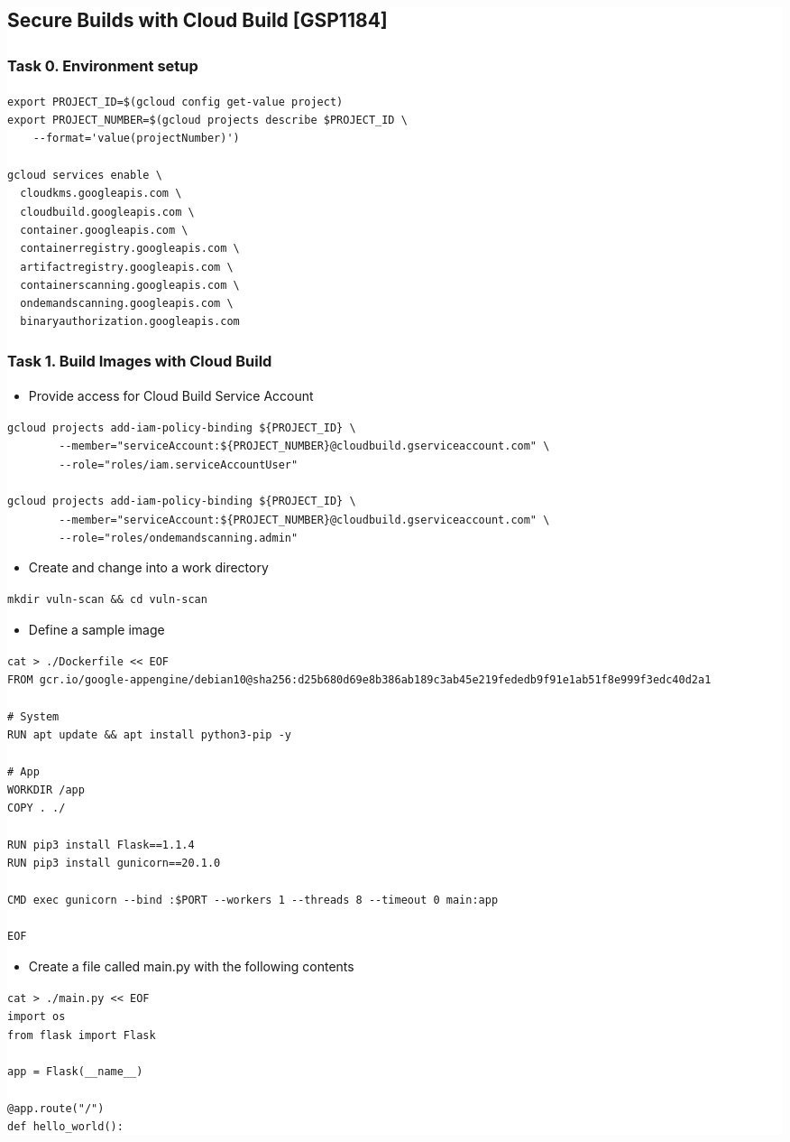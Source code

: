## Secure Builds with Cloud Build [GSP1184]
### Task 0. Environment setup
```shell
export PROJECT_ID=$(gcloud config get-value project)
export PROJECT_NUMBER=$(gcloud projects describe $PROJECT_ID \
    --format='value(projectNumber)')

gcloud services enable \
  cloudkms.googleapis.com \
  cloudbuild.googleapis.com \
  container.googleapis.com \
  containerregistry.googleapis.com \
  artifactregistry.googleapis.com \
  containerscanning.googleapis.com \
  ondemandscanning.googleapis.com \
  binaryauthorization.googleapis.com
```

### Task 1. Build Images with Cloud Build
- Provide access for Cloud Build Service Account
```shell
gcloud projects add-iam-policy-binding ${PROJECT_ID} \
        --member="serviceAccount:${PROJECT_NUMBER}@cloudbuild.gserviceaccount.com" \
        --role="roles/iam.serviceAccountUser"

gcloud projects add-iam-policy-binding ${PROJECT_ID} \
        --member="serviceAccount:${PROJECT_NUMBER}@cloudbuild.gserviceaccount.com" \
        --role="roles/ondemandscanning.admin"
```
- Create and change into a work directory
```shell
mkdir vuln-scan && cd vuln-scan
```
- Define a sample image
```shell
cat > ./Dockerfile << EOF
FROM gcr.io/google-appengine/debian10@sha256:d25b680d69e8b386ab189c3ab45e219fededb9f91e1ab51f8e999f3edc40d2a1

# System
RUN apt update && apt install python3-pip -y

# App
WORKDIR /app
COPY . ./

RUN pip3 install Flask==1.1.4  
RUN pip3 install gunicorn==20.1.0  

CMD exec gunicorn --bind :$PORT --workers 1 --threads 8 --timeout 0 main:app

EOF
```
- Create a file called main.py with the following contents
```shell
cat > ./main.py << EOF
import os
from flask import Flask

app = Flask(__name__)

@app.route("/")
def hello_world():
```